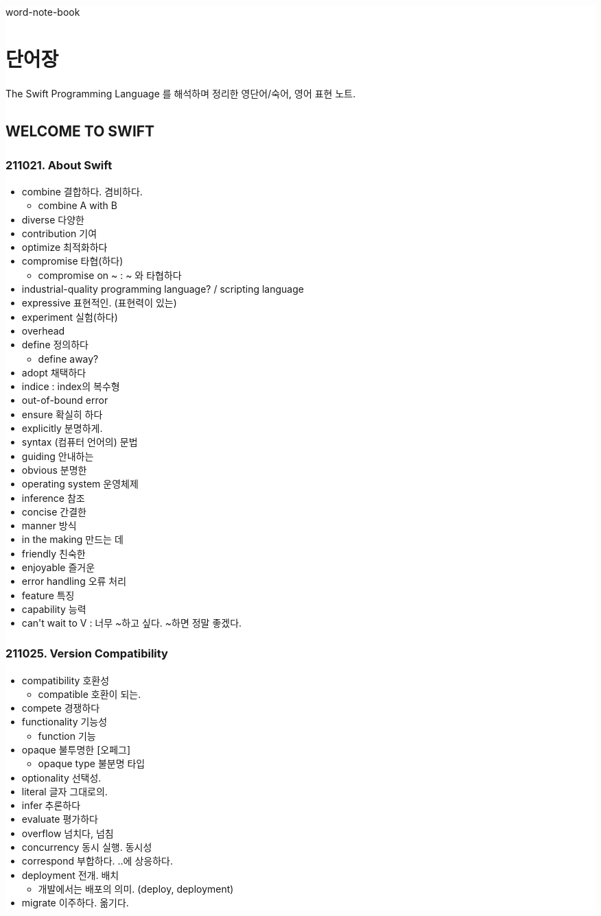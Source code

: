 word-note-book

# 단어장

The Swift Programming Language 를 해석하며 정리한 영단어/숙어, 영어 표현 노트.



## WELCOME TO SWIFT

### 211021. About Swift
- combine 결합하다. 겸비하다.
  - combine A with B
- diverse 다양한
- contribution 기여
- optimize 최적화하다
- compromise 타협(하다)
  - compromise on ~ : ~ 와 타협하다
- industrial-quality programming language? / scripting language
- expressive 표현적인. (표현력이 있는)
- experiment 실험(하다)
- overhead
- define 정의하다
  - define away?
- adopt 채택하다
- indice : index의 복수형
- out-of-bound error
- ensure 확실히 하다
- explicitly 분명하게.
- syntax (컴퓨터 언어의) 문법
- guiding 안내하는
- obvious 분명한
- operating system 운영체제
- inference 참조
- concise 간결한
- manner 방식
- in the making 만드는 데
- friendly 친숙한
- enjoyable 즐거운
- error handling 오류 처리
- feature 특징
- capability 능력
- can't wait to V : 너무 ~하고 싶다. ~하면 정말 좋겠다.

### 211025. Version Compatibility
- compatibility 호환성
  - compatible 호환이 되는.
- compete 경쟁하다
- functionality 기능성
  - function 기능
- opaque 불투명한 [오페그]
  - opaque type 불분명 타입
- optionality 선택성.
- literal 글자 그대로의.
- infer 추론하다
- evaluate 평가하다
- overflow 넘치다, 넘침
- concurrency 동시 실행. 동시성
- correspond 부합하다. ..에 상응하다. 
- deployment 전개. 배치
  - 개발에서는 배포의 의미. (deploy, deployment)
- migrate 이주하다. 옮기다.
